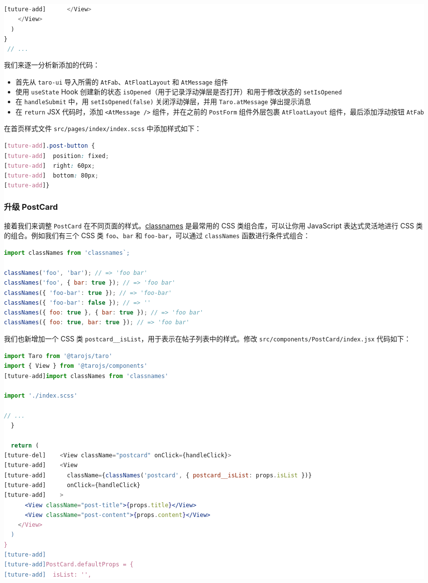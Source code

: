```jsx src/pages/index/index.jsx https://github.com/tuture-dev/ultra-club/blob/63131b6/src/pages/index/index.jsx 查看完整代码
[tuture-add]      </View>
    </View>
  )
}
 // ...
```

我们来逐一分析新添加的代码：

- 首先从 `taro-ui` 导入所需的 `AtFab`、`AtFloatLayout` 和 `AtMessage` 组件
- 使用 `useState` Hook 创建新的状态 `isOpened`（用于记录浮动弹层是否打开）和用于修改状态的 `setIsOpened`
- 在 `handleSubmit` 中，用 `setIsOpened(false)` 关闭浮动弹层，并用 `Taro.atMessage` 弹出提示消息
- 在 `return` JSX 代码时，添加 `<AtMessage />` 组件，并在之前的 `PostForm` 组件外层包裹 `AtFloatLayout` 组件，最后添加浮动按钮 `AtFab`

在首页样式文件 `src/pages/index/index.scss` 中添加样式如下：

```scss src/pages/index/index.scss https://github.com/tuture-dev/ultra-club/blob/63131b6/src/pages/index/index.scss 查看完整代码
[tuture-add].post-button {
[tuture-add]  position: fixed;
[tuture-add]  right: 60px;
[tuture-add]  bottom: 80px;
[tuture-add]}
```

### 升级 PostCard

接着我们来调整 `PostCard` 在不同页面的样式。[classnames](https://www.npmjs.com/package/classnames) 是最常用的 CSS 类组合库，可以让你用 JavaScript 表达式灵活地进行 CSS 类的组合。例如我们有三个 CSS 类 `foo`、`bar` 和 `foo-bar`，可以通过 `classNames` 函数进行条件式组合：

```javascript
import classNames from 'classnames`;

classNames('foo', 'bar'); // => 'foo bar'
classNames('foo', { bar: true }); // => 'foo bar'
classNames({ 'foo-bar': true }); // => 'foo-bar'
classNames({ 'foo-bar': false }); // => ''
classNames({ foo: true }, { bar: true }); // => 'foo bar'
classNames({ foo: true, bar: true }); // => 'foo bar'
```

我们也新增加一个 CSS 类 `postcard__isList`，用于表示在帖子列表中的样式。修改 `src/components/PostCard/index.jsx` 代码如下：

```jsx src/components/PostCard/index.jsx https://github.com/tuture-dev/ultra-club/blob/63131b6/src/components/PostCard/index.jsx 查看完整代码
import Taro from '@tarojs/taro'
import { View } from '@tarojs/components'
[tuture-add]import classNames from 'classnames'

import './index.scss'

// ...
  }

  return (
[tuture-del]    <View className="postcard" onClick={handleClick}>
[tuture-add]    <View
[tuture-add]      className={classNames('postcard', { postcard__isList: props.isList })}
[tuture-add]      onClick={handleClick}
[tuture-add]    >
      <View className="post-title">{props.title}</View>
      <View className="post-content">{props.content}</View>
    </View>
  )
}
[tuture-add] 
[tuture-add]PostCard.defaultProps = {
[tuture-add]  isList: '',
```